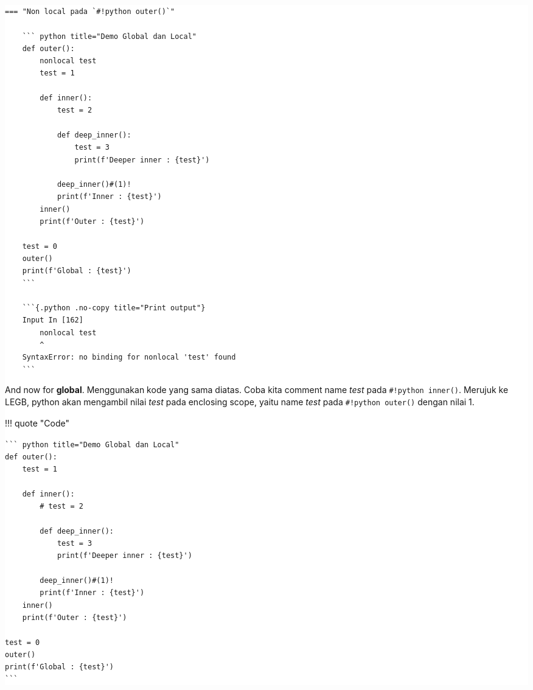     === "Non local pada `#!python outer()`"
    
        ``` python title="Demo Global dan Local"
        def outer():
            nonlocal test
            test = 1
            
            def inner():
                test = 2
                
                def deep_inner():
                    test = 3
                    print(f'Deeper inner : {test}')
                
                deep_inner()#(1)!
                print(f'Inner : {test}')
            inner()
            print(f'Outer : {test}')

        test = 0
        outer()
        print(f'Global : {test}')
        ```
        
        ```{.python .no-copy title="Print output"}
        Input In [162]
            nonlocal test
            ^
        SyntaxError: no binding for nonlocal 'test' found
        ```

And now for **global**. Menggunakan kode yang sama diatas. Coba kita comment name *test* pada `#!python inner()`. Merujuk ke LEGB, python akan mengambil nilai *test* pada enclosing scope, yaitu name *test* pada `#!python outer()` dengan nilai 1.

!!! quote "Code"

    ``` python title="Demo Global dan Local"
    def outer():
        test = 1
        
        def inner():
            # test = 2
            
            def deep_inner():
                test = 3
                print(f'Deeper inner : {test}')
            
            deep_inner()#(1)!
            print(f'Inner : {test}')
        inner()
        print(f'Outer : {test}')

    test = 0
    outer()
    print(f'Global : {test}')
    ```
    